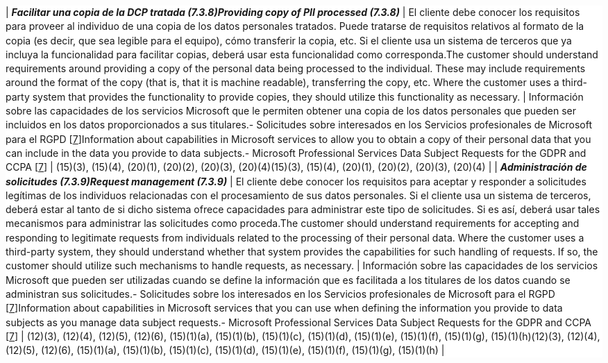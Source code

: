 | <span data-ttu-id="9d92e-213">***Facilitar una copia de la DCP tratada (7.3.8)***</span><span class="sxs-lookup"><span data-stu-id="9d92e-213">***Providing copy of PII processed (7.3.8)***</span></span>                            | <span data-ttu-id="9d92e-p111">El cliente debe conocer los requisitos para proveer al individuo de una copia de los datos personales tratados. Puede tratarse de requisitos relativos al formato de la copia (es decir, que sea legible para el equipo), cómo transferir la copia, etc. Si el cliente usa un sistema de terceros que ya incluya la funcionalidad para facilitar copias, deberá usar esta funcionalidad como corresponda.</span><span class="sxs-lookup"><span data-stu-id="9d92e-p111">The customer should understand requirements around providing a copy of the personal data being processed to the individual. These may include requirements around the format of the copy (that is, that it is machine readable), transferring the copy, etc. Where the customer uses a third-party system that provides the functionality to provide copies, they should utilize this functionality as necessary.</span></span> | <span data-ttu-id="9d92e-216">Información sobre las capacidades de los servicios Microsoft que le permiten obtener una copia de los datos personales que pueden ser incluidos en los datos proporcionados a sus titulares.- Solicitudes sobre interesados en los Servicios profesionales de Microsoft para el RGPD [[7](gdpr-arc-prof-services.md#7)]</span><span class="sxs-lookup"><span data-stu-id="9d92e-216">Information about capabilities in Microsoft services to allow you to obtain a copy of their personal data that you can include in the data you provide to data subjects.- Microsoft Professional Services Data Subject Requests for the GDPR and CCPA [[7](gdpr-arc-prof-services.md#7)]</span></span> | <span data-ttu-id="9d92e-217">(15)(3), (15)(4), (20)(1), (20)(2), (20)(3), (20)(4)</span><span class="sxs-lookup"><span data-stu-id="9d92e-217">(15)(3), (15)(4), (20)(1), (20)(2), (20)(3), (20)(4)</span></span> |
| <span data-ttu-id="9d92e-218">***Administración de solicitudes (7.3.9)***</span><span class="sxs-lookup"><span data-stu-id="9d92e-218">***Request management (7.3.9)***</span></span> | <span data-ttu-id="9d92e-p112">El cliente debe conocer los requisitos para aceptar y responder a solicitudes legítimas de los individuos relacionadas con el procesamiento de sus datos personales. Si el cliente usa un sistema de terceros, deberá estar al tanto de si dicho sistema ofrece capacidades para administrar este tipo de solicitudes. Si es así, deberá usar tales mecanismos para administrar las solicitudes como proceda.</span><span class="sxs-lookup"><span data-stu-id="9d92e-p112">The customer should understand requirements for accepting and responding to legitimate requests from individuals related to the processing of their personal data. Where the customer uses a third-party system, they should understand whether that system provides the capabilities for such handling of requests. If so, the customer should utilize such mechanisms to handle requests, as necessary.</span></span> | <span data-ttu-id="9d92e-222">Información sobre las capacidades de los servicios Microsoft que pueden ser utilizadas cuando se define la información que es facilitada a los titulares de los datos cuando se administran sus solicitudes.- Solicitudes sobre los interesados en los Servicios profesionales de Microsoft para el RGPD [[7](gdpr-arc-prof-services.md#7)]</span><span class="sxs-lookup"><span data-stu-id="9d92e-222">Information about capabilities in Microsoft services that you can use when defining the information you provide to data subjects as you manage data subject requests.- Microsoft Professional Services Data Subject Requests for the GDPR and CCPA [[7](gdpr-arc-prof-services.md#7)]</span></span> | <span data-ttu-id="9d92e-223">(12)(3), (12)(4), (12)(5), (12)(6), (15)(1)(a), (15)(1)(b), (15)(1)(c), (15)(1)(d), (15)(1)(e), (15)(1)(f), (15)(1)(g), (15)(1)(h)</span><span class="sxs-lookup"><span data-stu-id="9d92e-223">(12)(3), (12)(4), (12)(5), (12)(6), (15)(1)(a), (15)(1)(b), (15)(1)(c), (15)(1)(d), (15)(1)(e), (15)(1)(f), (15)(1)(g), (15)(1)(h)</span></span> |
